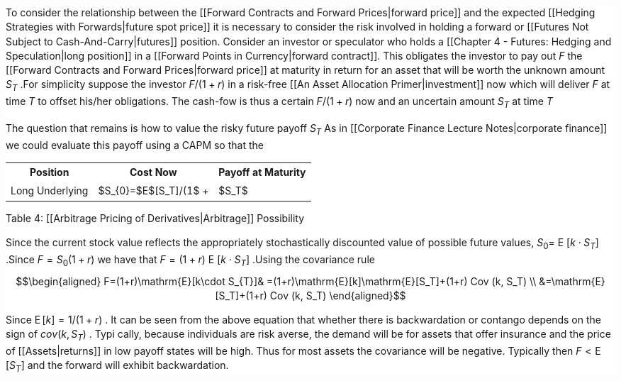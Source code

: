 To consider the relationship between the [[Forward Contracts and Forward Prices|forward price]] and the expected [[Hedging Strategies with Forwards|future spot price]] it is necessary to consider the risk involved in holding a forward or [[Futures Not Subject to Cash-And-Carry|futures]] position. Consider an investor or speculator who holds a [[Chapter 4 - Futures: Hedging and Speculation|long position]] in a [[Forward Points in Currency|forward contract]]. This obligates the investor to pay out $F$ the [[Forward Contracts and Forward Prices|forward price]] at maturity in return for an asset that will be worth the unknown amount $S_{T}$ .For simplicity suppose the investor $F/(1+r)$ in a risk-free [[An Asset Allocation Primer|investment]] now which will deliver $F$ at time $T$ to offset his/her obligations. The cash-fow is thus a certain $F/(1+r)$ now and an uncertain amount $S_{T}$ at time $T$

The question that remains is how to value the risky future payoff $S_{T}$ As in [[Corporate Finance Lecture Notes|corporate finance]] we could evaluate this payoff using a CAPM so that the

<table>
	<tbody>
		<tr>
			<th>Position</th>
			<th>Cost Now</th>
			<th>Payoff at Maturity</th>
		</tr>
		<tr>
			<td>Long Underlying</td>
			<td>$S_{0}=$E$[S_T]/(1$ +</td>
			<td>$S_T$</td>
		</tr>
	</tbody>
</table>

Table 4: [[Arbitrage Pricing of Derivatives|Arbitrage]] Possibility

Since the current stock value reflects the appropriately stochastically discounted value of possible future values,  $S_{0}=$ E $[k\cdot S_{T}]$ .Since $F=S_{0}(1+r)$ we have that $F=(1+r)$ E $[k\cdot S_T]$ .Using the covariance rule
$$\begin{aligned}
F=(1+r)\mathrm{E}[k\cdot S_{T}]& =(1+r)\mathrm{E}[k]\mathrm{E}[S_T]+(1+r) Cov (k,     S_T) \\
&=\mathrm{E}[S_T]+(1+r) Cov (k,     S_T)
\end{aligned}$$

Since $\operatorname{E}[k]=1/(1+r)$ . It can be seen from the above equation that whether there is backwardation or contango depends on the sign of $cov (k,     S_{T})$ . Typi cally,     because individuals are risk averse,     the demand will be for assets that offer insurance and the price of [[Assets|returns]] in low payoff states will be high. Thus for most assets the covariance will be negative. Typically then $F<\operatorname{E}[S_{T}]$ and the forward will exhibit backwardation.
